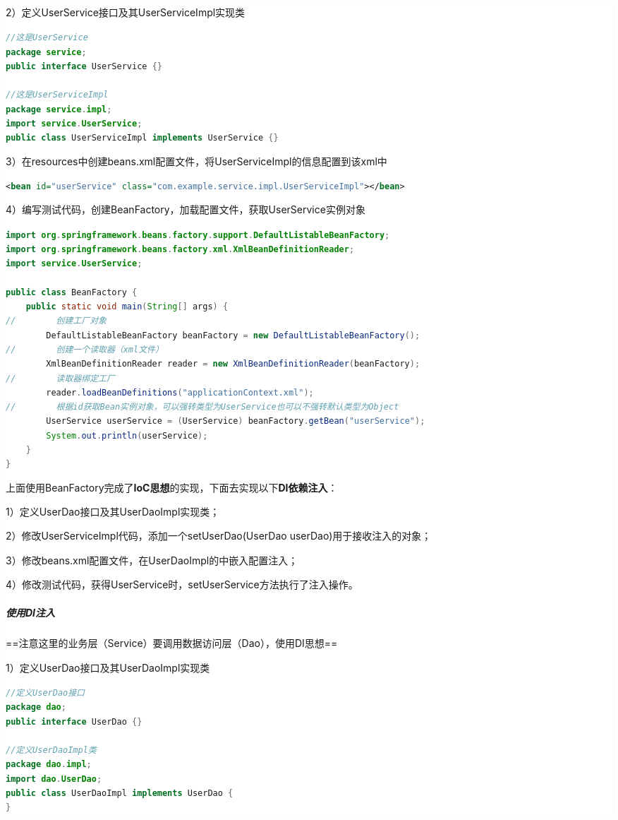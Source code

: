 2）定义UserService接口及其UserServiceImpl实现类

```java
//这是UserService
package service;
public interface UserService {}

//这是UserServiceImpl
package service.impl;
import service.UserService;
public class UserServiceImpl implements UserService {}
```

3）在resources中创建beans.xml配置文件，将UserServiceImpl的信息配置到该xml中

```xml
<bean id="userService" class="com.example.service.impl.UserServiceImpl"></bean>
```

4）编写测试代码，创建BeanFactory，加载配置文件，获取UserService实例对象

```java
import org.springframework.beans.factory.support.DefaultListableBeanFactory;
import org.springframework.beans.factory.xml.XmlBeanDefinitionReader;
import service.UserService;

public class BeanFactory {
    public static void main(String[] args) {
//        创建工厂对象
        DefaultListableBeanFactory beanFactory = new DefaultListableBeanFactory();
//        创建一个读取器（xml文件）
        XmlBeanDefinitionReader reader = new XmlBeanDefinitionReader(beanFactory);
//        读取器绑定工厂
        reader.loadBeanDefinitions("applicationContext.xml");
//        根据id获取Bean实例对象，可以强转类型为UserService也可以不强转默认类型为Object
        UserService userService = (UserService) beanFactory.getBean("userService");
        System.out.println(userService);
    }
}
```

上面使用BeanFactory完成了**IoC思想**的实现，下面去实现以下**DI依赖注入**：

1）定义UserDao接口及其UserDaoImpl实现类；

2）修改UserServiceImpl代码，添加一个setUserDao(UserDao userDao)用于接收注入的对象；

3）修改beans.xml配置文件，在UserDaoImpl的<bean>中嵌入<property>配置注入；

4）修改测试代码，获得UserService时，setUserService方法执行了注入操作。

##### 使用DI注入

==注意这里的业务层（Service）要调用数据访问层（Dao），使用DI思想==

1）定义UserDao接口及其UserDaoImpl实现类

```java
//定义UserDao接口
package dao;
public interface UserDao {}

//定义UserDaoImpl类
package dao.impl;
import dao.UserDao;
public class UserDaoImpl implements UserDao {
}
```
